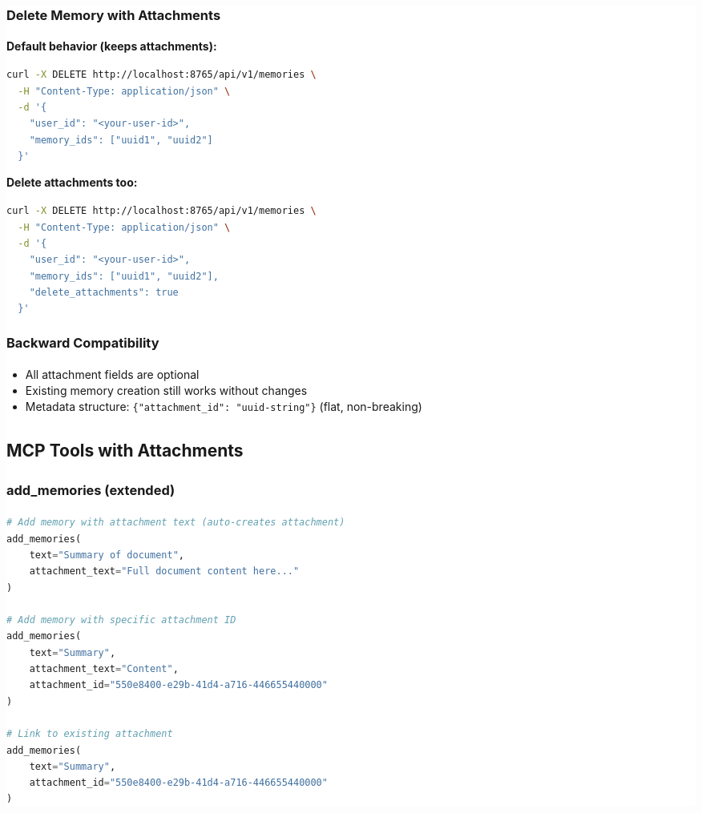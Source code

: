### Delete Memory with Attachments

**Default behavior (keeps attachments):**
```bash
curl -X DELETE http://localhost:8765/api/v1/memories \
  -H "Content-Type: application/json" \
  -d '{
    "user_id": "<your-user-id>",
    "memory_ids": ["uuid1", "uuid2"]
  }'
```

**Delete attachments too:**
```bash
curl -X DELETE http://localhost:8765/api/v1/memories \
  -H "Content-Type: application/json" \
  -d '{
    "user_id": "<your-user-id>",
    "memory_ids": ["uuid1", "uuid2"],
    "delete_attachments": true
  }'
```

### Backward Compatibility
- All attachment fields are optional
- Existing memory creation still works without changes
- Metadata structure: `{"attachment_id": "uuid-string"}` (flat, non-breaking)

## MCP Tools with Attachments

### add_memories (extended)
```python
# Add memory with attachment text (auto-creates attachment)
add_memories(
    text="Summary of document",
    attachment_text="Full document content here..."
)

# Add memory with specific attachment ID
add_memories(
    text="Summary",
    attachment_text="Content",
    attachment_id="550e8400-e29b-41d4-a716-446655440000"
)

# Link to existing attachment
add_memories(
    text="Summary",
    attachment_id="550e8400-e29b-41d4-a716-446655440000"
)
```
